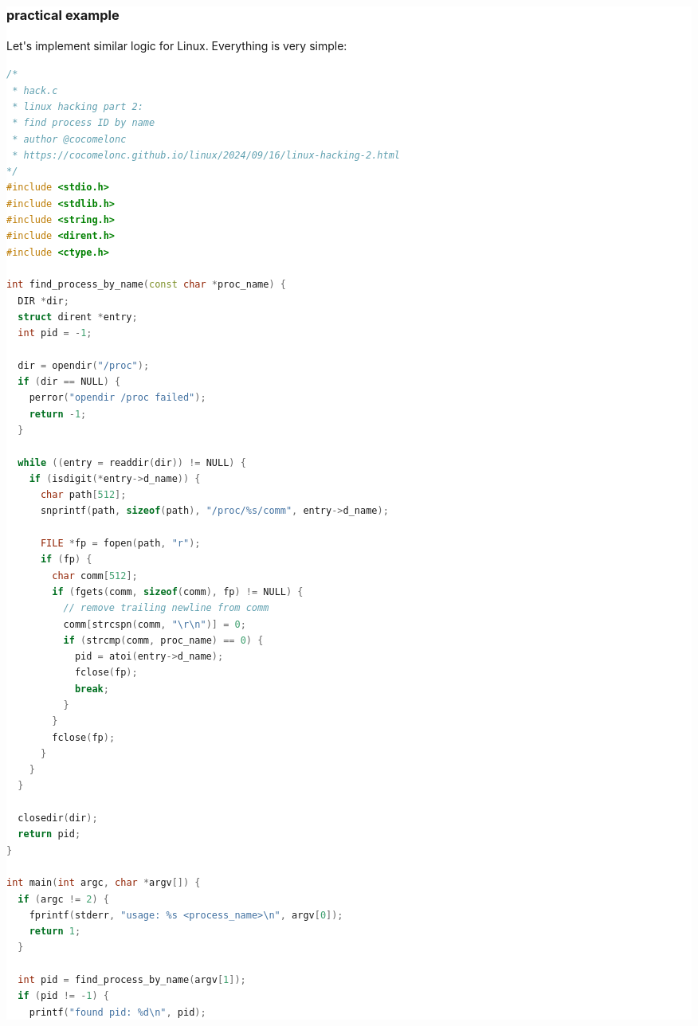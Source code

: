 ### practical example

Let's implement similar logic for Linux. Everything is very simple:    

```cpp
/*
 * hack.c
 * linux hacking part 2: 
 * find process ID by name
 * author @cocomelonc
 * https://cocomelonc.github.io/linux/2024/09/16/linux-hacking-2.html
*/
#include <stdio.h>
#include <stdlib.h>
#include <string.h>
#include <dirent.h>
#include <ctype.h>

int find_process_by_name(const char *proc_name) {
  DIR *dir;
  struct dirent *entry;
  int pid = -1; 

  dir = opendir("/proc");
  if (dir == NULL) {
    perror("opendir /proc failed"); 
    return -1;
  }

  while ((entry = readdir(dir)) != NULL) {
    if (isdigit(*entry->d_name)) { 
      char path[512];
      snprintf(path, sizeof(path), "/proc/%s/comm", entry->d_name); 

      FILE *fp = fopen(path, "r");
      if (fp) {
        char comm[512];
        if (fgets(comm, sizeof(comm), fp) != NULL) {
          // remove trailing newline from comm
          comm[strcspn(comm, "\r\n")] = 0; 
          if (strcmp(comm, proc_name) == 0) {
            pid = atoi(entry->d_name); 
            fclose(fp);
            break;
          }
        }
        fclose(fp);
      }
    }
  }

  closedir(dir);
  return pid;
}

int main(int argc, char *argv[]) {
  if (argc != 2) {
    fprintf(stderr, "usage: %s <process_name>\n", argv[0]);
    return 1;
  }

  int pid = find_process_by_name(argv[1]);
  if (pid != -1) {
    printf("found pid: %d\n", pid);
```